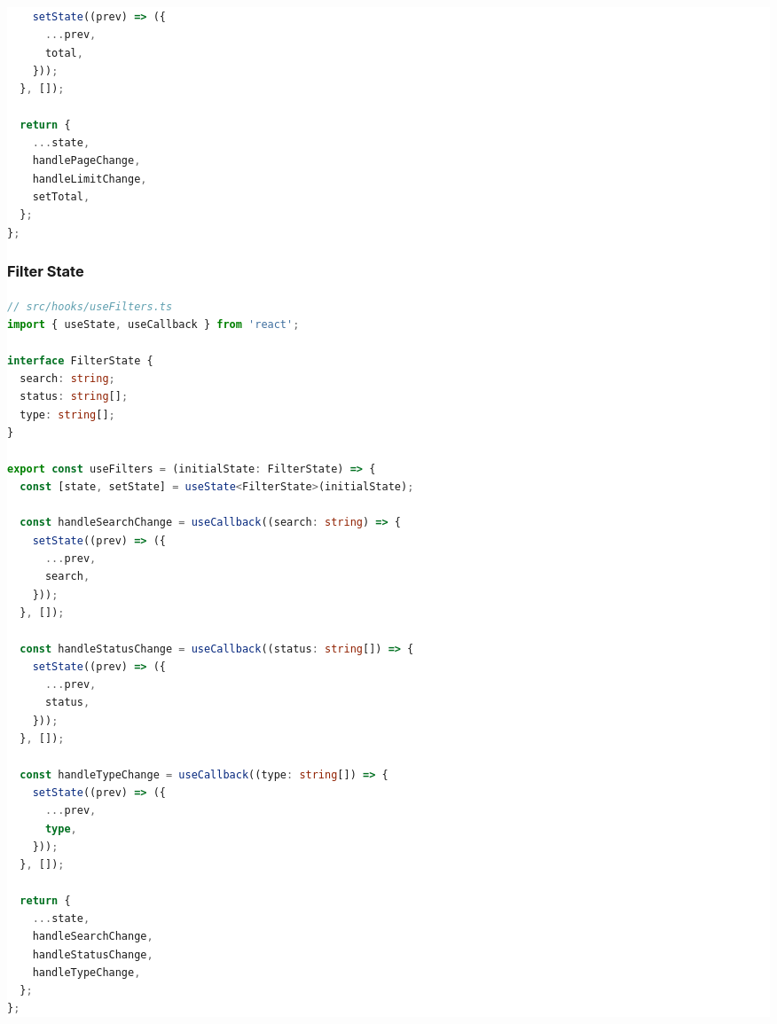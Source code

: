 ```typescript
    setState((prev) => ({
      ...prev,
      total,
    }));
  }, []);

  return {
    ...state,
    handlePageChange,
    handleLimitChange,
    setTotal,
  };
};
```

### Filter State
```typescript
// src/hooks/useFilters.ts
import { useState, useCallback } from 'react';

interface FilterState {
  search: string;
  status: string[];
  type: string[];
}

export const useFilters = (initialState: FilterState) => {
  const [state, setState] = useState<FilterState>(initialState);

  const handleSearchChange = useCallback((search: string) => {
    setState((prev) => ({
      ...prev,
      search,
    }));
  }, []);

  const handleStatusChange = useCallback((status: string[]) => {
    setState((prev) => ({
      ...prev,
      status,
    }));
  }, []);

  const handleTypeChange = useCallback((type: string[]) => {
    setState((prev) => ({
      ...prev,
      type,
    }));
  }, []);

  return {
    ...state,
    handleSearchChange,
    handleStatusChange,
    handleTypeChange,
  };
};
```
